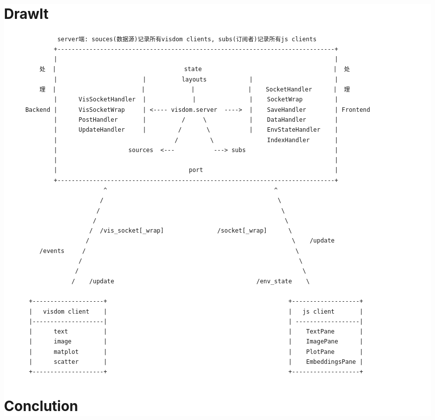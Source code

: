 # DrawIt

```
               server端: souces(数据源)记录所有visdom clients, subs(订阅者)记录所有js clients
              +------------------------------------------------------------------------------+
              |                                                                              |
          处  |                                    state                                     |  处
              |                        |          layouts            |                       |
          理  |                        |             |               |    SocketHandler      |  理
              |      VisSocketHandler  |             |               |    SocketWrap         |
      Backend |      VisSocketWrap     | <---- visdom.server  ---->  |    SaveHandler        | Frontend
              |      PostHandler       |          /     \            |    DataHandler        |
              |      UpdateHandler     |         /       \           |    EnvStateHandler    |
              |                                 /         \               IndexHandler       |
              |                    sources  <---           ---> subs                         |
              |                                                                              |
              |                                     port                                     |
              +------------------------------------------------------------------------------+
                            ^                                               ^
                           /                                                 \
                          /                                                   \
                         /                                                     \
                        /  /vis_socket[_wrap]               /socket[_wrap]      \
                       /                                                         \    /update
          /events     /                                                           \
                     /                                                             \
                    /                                                               \
                   /    /update                                        /env_state    \

       +--------------------+                                                   +-------------------+
       |   visdom client    |                                                   |   js client       |
       |--------------------|                                                   | ------------------|
       |      text          |                                                   |    TextPane       |
       |      image         |                                                   |    ImagePane      |
       |      matplot       |                                                   |    PlotPane       |
       |      scatter       |                                                   |    EmbeddingsPane |
       +--------------------+                                                   +-------------------+
```

# Conclution


[visdom]: https://github.com/facebookresearch/visdom
[tutorial]: https://github.com/noagarcia/visdom-tutorial
[plot.ly]: https://plot.ly/javascript
[react]: https://react.docschina.org/
[tornadoweb]: http://www.tornadoweb.org/en/stable/